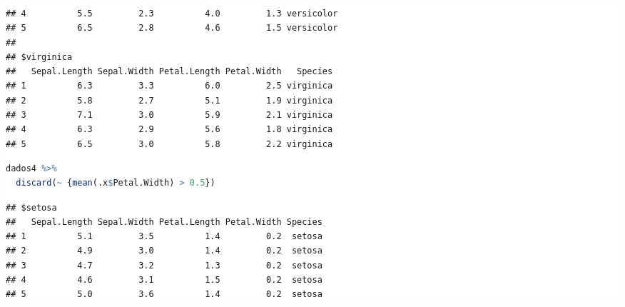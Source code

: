     ## 4          5.5         2.3          4.0         1.3 versicolor
    ## 5          6.5         2.8          4.6         1.5 versicolor
    ## 
    ## $virginica
    ##   Sepal.Length Sepal.Width Petal.Length Petal.Width   Species
    ## 1          6.3         3.3          6.0         2.5 virginica
    ## 2          5.8         2.7          5.1         1.9 virginica
    ## 3          7.1         3.0          5.9         2.1 virginica
    ## 4          6.3         2.9          5.6         1.8 virginica
    ## 5          6.5         3.0          5.8         2.2 virginica

``` r
dados4 %>% 
  discard(~ {mean(.x$Petal.Width) > 0.5})
```

    ## $setosa
    ##   Sepal.Length Sepal.Width Petal.Length Petal.Width Species
    ## 1          5.1         3.5          1.4         0.2  setosa
    ## 2          4.9         3.0          1.4         0.2  setosa
    ## 3          4.7         3.2          1.3         0.2  setosa
    ## 4          4.6         3.1          1.5         0.2  setosa
    ## 5          5.0         3.6          1.4         0.2  setosa
